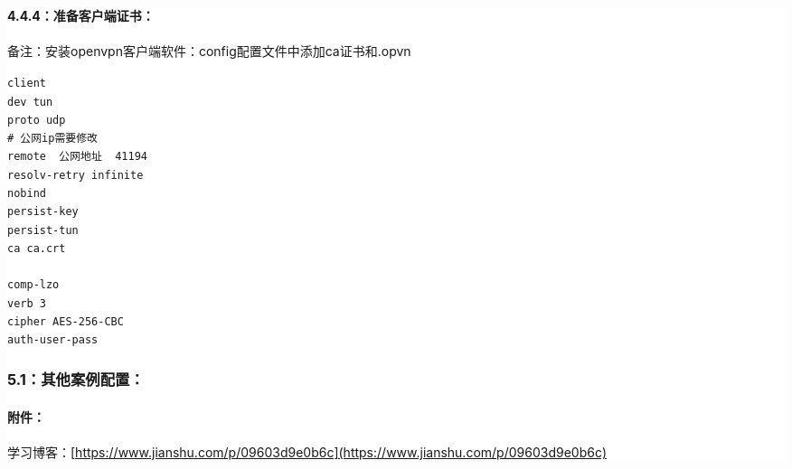 ```shell
```


#### 4.4.4：准备客户端证书：

备注：安装openvpn客户端软件：config配置文件中添加ca证书和.opvn
```shell
client
dev tun
proto udp
# 公网ip需要修改
remote  公网地址  41194       
resolv-retry infinite
nobind
persist-key
persist-tun
ca ca.crt

comp-lzo
verb 3
cipher AES-256-CBC
auth-user-pass
```

### 5.1：其他案例配置：




#### **附件：**

学习博客：[https://www.jianshu.com/p/09603d9e0b6c](https://www.jianshu.com/p/09603d9e0b6c)
